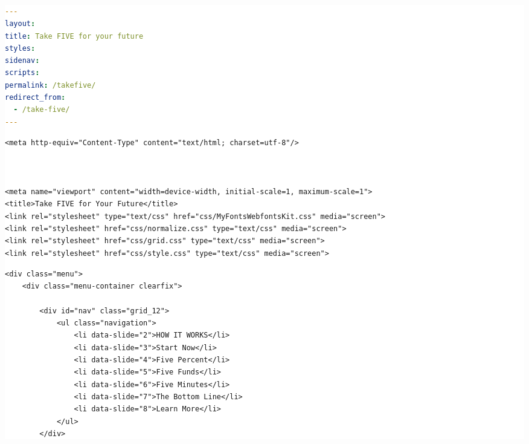 ```yaml
---
layout:
title: Take FIVE for your future
styles:
sidenav:
scripts:
permalink: /takefive/
redirect_from:
  - /take-five/
---
```








<html class="no-js">

<head>
<script type="text/javascript" src="https://ajax.googleapis.com/ajax/libs/jquery/1.7.2/jquery.min.js"></script>
<script type="text/javascript">

if (screen.width &lt;= 1024) {
document.location = "<https://youtu.be/V9fy7oE5Af8">;
}

</script>

<script type="text/javascript">
if (jQuery.support.leadingWhitespace == false){
document.location = "https://youtu.be/V9fy7oE5Af8";
}
</script>

    <meta http-equiv="Content-Type" content="text/html; charset=utf-8"/>



    <meta name="viewport" content="width=device-width, initial-scale=1, maximum-scale=1">
    <title>Take FIVE for Your Future</title>
    <link rel="stylesheet" type="text/css" href="css/MyFontsWebfontsKit.css" media="screen">
    <link rel="stylesheet" href="css/normalize.css" type="text/css" media="screen">
    <link rel="stylesheet" href="css/grid.css" type="text/css" media="screen">
    <link rel="stylesheet" href="css/style.css" type="text/css" media="screen">

</head>

<body><div id="mega-container">

	<div class="menu">
		<div class="menu-container clearfix">

    		<div id="nav" class="grid_12">
    			<ul class="navigation">
    				<li data-slide="2">HOW IT WORKS</li>
    				<li data-slide="3">Start Now</li>
    				<li data-slide="4">Five Percent</li>
                    <li data-slide="5">Five Funds</li>
                    <li data-slide="6">Five Minutes</li>
                    <li data-slide="7">The Bottom Line</li>
                    <li data-slide="8">Learn More</li>
    			</ul>
    		</div>
